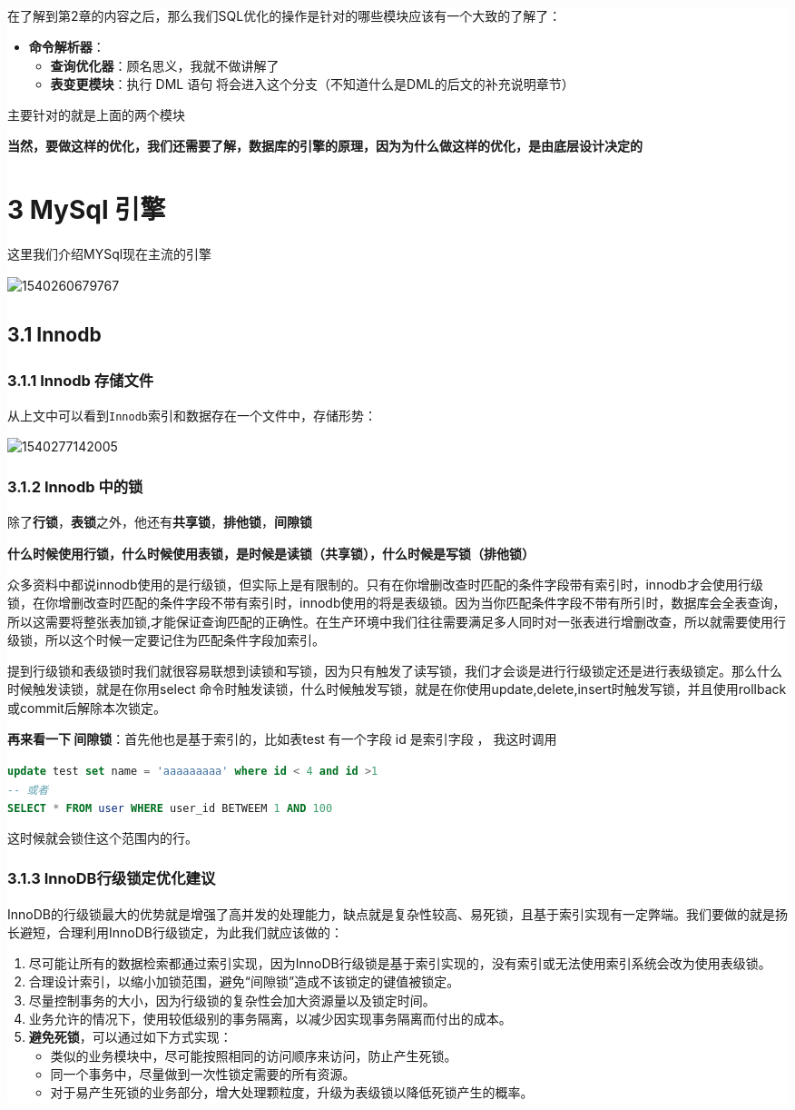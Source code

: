 在了解到第2章的内容之后，那么我们SQL优化的操作是针对的哪些模块应该有一个大致的了解了：

* **命令解析器**：
  * **查询优化器**：顾名思义，我就不做讲解了
  * **表变更模块**：执行 DML 语句 将会进入这个分支（不知道什么是DML的后文的补充说明章节）

主要针对的就是上面的两个模块

**当然，要做这样的优化，我们还需要了解，数据库的引擎的原理，因为为什么做这样的优化，是由底层设计决定的**

# 3 MySql 引擎

这里我们介绍MYSql现在主流的引擎

![1540260679767](https://github.com/Alan-Jun/study-note/blob/master/%E6%80%A7%E8%83%BD%E4%BC%98%E5%8C%96/Mysql%E6%80%A7%E8%83%BD%E4%BC%98%E5%8C%96/assets/1540260679767.png)

## 3.1 Innodb 

### 3.1.1 Innodb 存储文件

从上文中可以看到`Innodb`索引和数据存在一个文件中，存储形势：

![1540277142005](https://github.com/Alan-Jun/study-note/blob/master/%E6%80%A7%E8%83%BD%E4%BC%98%E5%8C%96/Mysql%E6%80%A7%E8%83%BD%E4%BC%98%E5%8C%96/assets/1540277142005.png)

### 3.1.2 Innodb 中的锁

除了**行锁**，**表锁**之外，他还有**共享锁**，**排他锁**，**间隙锁**

**什么时候使用行锁，什么时候使用表锁，是时候是读锁（共享锁），什么时候是写锁（排他锁）**

众多资料中都说innodb使用的是行级锁，但实际上是有限制的。只有在你增删改查时匹配的条件字段带有索引时，innodb才会使用行级锁，在你增删改查时匹配的条件字段不带有索引时，innodb使用的将是表级锁。因为当你匹配条件字段不带有所引时，数据库会全表查询，所以这需要将整张表加锁,才能保证查询匹配的正确性。在生产环境中我们往往需要满足多人同时对一张表进行增删改查，所以就需要使用行级锁，所以这个时候一定要记住为匹配条件字段加索引。

提到行级锁和表级锁时我们就很容易联想到读锁和写锁，因为只有触发了读写锁，我们才会谈是进行行级锁定还是进行表级锁定。那么什么时候触发读锁，就是在你用select 命令时触发读锁，什么时候触发写锁，就是在你使用update,delete,insert时触发写锁，并且使用rollback或commit后解除本次锁定。

**再来看一下 间隙锁**：首先他也是基于索引的，比如表test 有一个字段 id 是索引字段 ， 我这时调用 

```sql
update test set name = 'aaaaaaaaa' where id < 4 and id >1
-- 或者
SELECT * FROM user WHERE user_id BETWEEM 1 AND 100
```

这时候就会锁住这个范围内的行。

### 3.1.3 InnoDB行级锁定优化建议

InnoDB的行级锁最大的优势就是增强了高并发的处理能力，缺点就是复杂性较高、易死锁，且基于索引实现有一定弊端。我们要做的就是扬长避短，合理利用InnoDB行级锁定，为此我们就应该做的：

1. 尽可能让所有的数据检索都通过索引实现，因为InnoDB行级锁是基于索引实现的，没有索引或无法使用索引系统会改为使用表级锁。
2. 合理设计索引，以缩小加锁范围，避免“间隙锁”造成不该锁定的键值被锁定。
3. 尽量控制事务的大小，因为行级锁的复杂性会加大资源量以及锁定时间。
4. 业务允许的情况下，使用较低级别的事务隔离，以减少因实现事务隔离而付出的成本。
5. **避免死锁**，可以通过如下方式实现：
   * 类似的业务模块中，尽可能按照相同的访问顺序来访问，防止产生死锁。
   * 同一个事务中，尽量做到一次性锁定需要的所有资源。
   * 对于易产生死锁的业务部分，增大处理颗粒度，升级为表级锁以降低死锁产生的概率。
